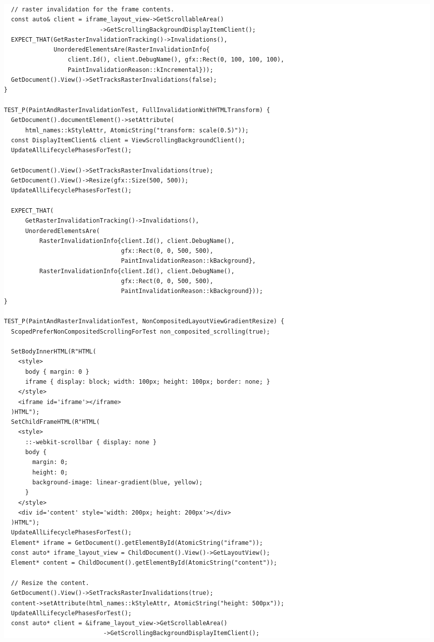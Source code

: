 ```
  // raster invalidation for the frame contents.
  const auto& client = iframe_layout_view->GetScrollableArea()
                           ->GetScrollingBackgroundDisplayItemClient();
  EXPECT_THAT(GetRasterInvalidationTracking()->Invalidations(),
              UnorderedElementsAre(RasterInvalidationInfo{
                  client.Id(), client.DebugName(), gfx::Rect(0, 100, 100, 100),
                  PaintInvalidationReason::kIncremental}));
  GetDocument().View()->SetTracksRasterInvalidations(false);
}

TEST_P(PaintAndRasterInvalidationTest, FullInvalidationWithHTMLTransform) {
  GetDocument().documentElement()->setAttribute(
      html_names::kStyleAttr, AtomicString("transform: scale(0.5)"));
  const DisplayItemClient& client = ViewScrollingBackgroundClient();
  UpdateAllLifecyclePhasesForTest();

  GetDocument().View()->SetTracksRasterInvalidations(true);
  GetDocument().View()->Resize(gfx::Size(500, 500));
  UpdateAllLifecyclePhasesForTest();

  EXPECT_THAT(
      GetRasterInvalidationTracking()->Invalidations(),
      UnorderedElementsAre(
          RasterInvalidationInfo{client.Id(), client.DebugName(),
                                 gfx::Rect(0, 0, 500, 500),
                                 PaintInvalidationReason::kBackground},
          RasterInvalidationInfo{client.Id(), client.DebugName(),
                                 gfx::Rect(0, 0, 500, 500),
                                 PaintInvalidationReason::kBackground}));
}

TEST_P(PaintAndRasterInvalidationTest, NonCompositedLayoutViewGradientResize) {
  ScopedPreferNonCompositedScrollingForTest non_composited_scrolling(true);

  SetBodyInnerHTML(R"HTML(
    <style>
      body { margin: 0 }
      iframe { display: block; width: 100px; height: 100px; border: none; }
    </style>
    <iframe id='iframe'></iframe>
  )HTML");
  SetChildFrameHTML(R"HTML(
    <style>
      ::-webkit-scrollbar { display: none }
      body {
        margin: 0;
        height: 0;
        background-image: linear-gradient(blue, yellow);
      }
    </style>
    <div id='content' style='width: 200px; height: 200px'></div>
  )HTML");
  UpdateAllLifecyclePhasesForTest();
  Element* iframe = GetDocument().getElementById(AtomicString("iframe"));
  const auto* iframe_layout_view = ChildDocument().View()->GetLayoutView();
  Element* content = ChildDocument().getElementById(AtomicString("content"));

  // Resize the content.
  GetDocument().View()->SetTracksRasterInvalidations(true);
  content->setAttribute(html_names::kStyleAttr, AtomicString("height: 500px"));
  UpdateAllLifecyclePhasesForTest();
  const auto* client = &iframe_layout_view->GetScrollableArea()
                            ->GetScrollingBackgroundDisplayItemClient();
```